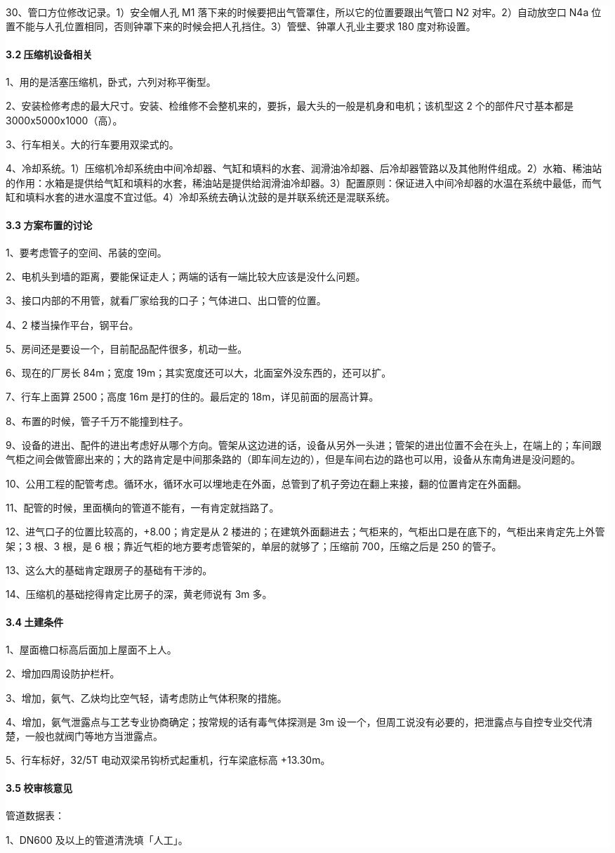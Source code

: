 30、管口方位修改记录。1）安全帽人孔 M1 落下来的时候要把出气管罩住，所以它的位置要跟出气管口 N2 对牢。2）自动放空口 N4a 位置不能与人孔位置相同，否则钟罩下来的时候会把人孔挡住。3）管壁、钟罩人孔业主要求 180 度对称设置。

#### 3.2 压缩机设备相关

1、用的是活塞压缩机，卧式，六列对称平衡型。

2、安装检修考虑的最大尺寸。安装、检维修不会整机来的，要拆，最大头的一般是机身和电机；该机型这 2 个的部件尺寸基本都是 3000x5000x1000（高）。

3、行车相关。大的行车要用双梁式的。

4、冷却系统。1）压缩机冷却系统由中间冷却器、气缸和填料的水套、润滑油冷却器、后冷却器管路以及其他附件组成。2）水箱、稀油站的作用：水箱是提供给气缸和填料的水套，稀油站是提供给润滑油冷却器。3）配置原则：保证进入中间冷却器的水温在系统中最低，而气缸和填料水套的进水温度不宜过低。4）冷却系统去确认沈鼓的是并联系统还是混联系统。

#### 3.3 方案布置的讨论

1、要考虑管子的空间、吊装的空间。

2、电机头到墙的距离，要能保证走人；两端的话有一端比较大应该是没什么问题。

3、接口内部的不用管，就看厂家给我的口子；气体进口、出口管的位置。

4、2 楼当操作平台，钢平台。

5、房间还是要设一个，目前配品配件很多，机动一些。

6、现在的厂房长 84m；宽度 19m；其实宽度还可以大，北面室外没东西的，还可以扩。

7、行车上面算 2500；高度 16m 是打的住的。最后定的 18m，详见前面的层高计算。

8、布置的时候，管子千万不能撞到柱子。

9、设备的进出、配件的进出考虑好从哪个方向。管架从这边进的话，设备从另外一头进；管架的进出位置不会在头上，在端上的；车间跟气柜之间会做管廊出来的；大的路肯定是中间那条路的（即车间左边的），但是车间右边的路也可以用，设备从东南角进是没问题的。

10、公用工程的配管考虑。循环水，循环水可以埋地走在外面，总管到了机子旁边在翻上来接，翻的位置肯定在外面翻。

11、配管的时候，里面横向的管道不能有，一有肯定就挡路了。

12、进气口子的位置比较高的，+8.00；肯定是从 2 楼进的；在建筑外面翻进去；气柜来的，气柜出口是在底下的，气柜出来肯定先上外管架；3 根、3 根，是 6 根；靠近气柜的地方要考虑管架的，单层的就够了；压缩前 700，压缩之后是 250 的管子。

13、这么大的基础肯定跟房子的基础有干涉的。

14、压缩机的基础挖得肯定比房子的深，黄老师说有 3m 多。

#### 3.4 土建条件

1、屋面檐口标高后面加上屋面不上人。

2、增加四周设防护栏杆。

3、增加，氨气、乙炔均比空气轻，请考虑防止气体积聚的措施。

4、增加，氨气泄露点与工艺专业协商确定；按常规的话有毒气体探测是 3m 设一个，但周工说没有必要的，把泄露点与自控专业交代清楚，一般也就阀门等地方当泄露点。

5、行车标好，32/5T 电动双梁吊钩桥式起重机，行车梁底标高 +13.30m。

#### 3.5 校审核意见

管道数据表：

1、DN600 及以上的管道清洗填「人工」。
